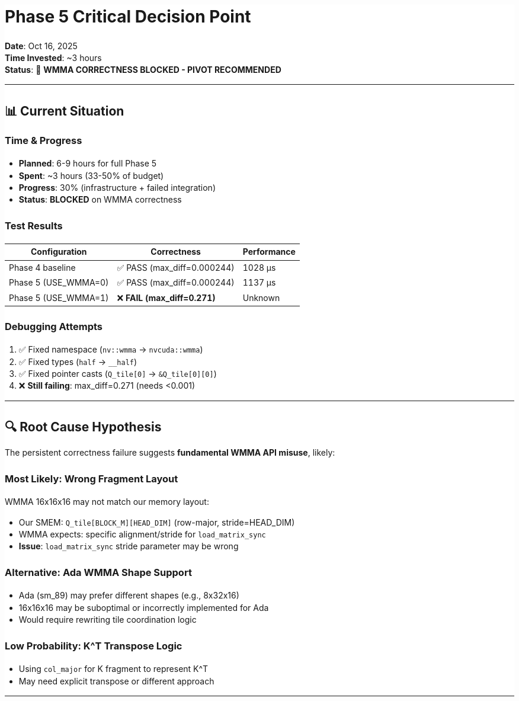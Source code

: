 # Phase 5 Critical Decision Point
**Date**: Oct 16, 2025  
**Time Invested**: ~3 hours  
**Status**: 🔴 **WMMA CORRECTNESS BLOCKED - PIVOT RECOMMENDED**

---

## 📊 Current Situation

### Time & Progress
- **Planned**: 6-9 hours for full Phase 5
- **Spent**: ~3 hours (33-50% of budget)
- **Progress**: 30% (infrastructure + failed integration)
- **Status**: **BLOCKED** on WMMA correctness

### Test Results
| Configuration | Correctness | Performance |
|---------------|-------------|-------------|
| Phase 4 baseline | ✅ PASS (max_diff=0.000244) | 1028 μs |
| Phase 5 (USE_WMMA=0) | ✅ PASS (max_diff=0.000244) | 1137 μs |
| Phase 5 (USE_WMMA=1) | ❌ **FAIL (max_diff=0.271)** | Unknown |

### Debugging Attempts
1. ✅ Fixed namespace (`nv::wmma` → `nvcuda::wmma`)
2. ✅ Fixed types (`half` → `__half`)
3. ✅ Fixed pointer casts (`Q_tile[0]` → `&Q_tile[0][0]`)
4. ❌ **Still failing**: max_diff=0.271 (needs <0.001)

---

## 🔍 Root Cause Hypothesis

The persistent correctness failure suggests **fundamental WMMA API misuse**, likely:

### Most Likely: Wrong Fragment Layout
WMMA 16x16x16 may not match our memory layout:
- Our SMEM: `Q_tile[BLOCK_M][HEAD_DIM]` (row-major, stride=HEAD_DIM)
- WMMA expects: specific alignment/stride for `load_matrix_sync`
- **Issue**: `load_matrix_sync` stride parameter may be wrong

### Alternative: Ada WMMA Shape Support
- Ada (sm_89) may prefer different shapes (e.g., 8x32x16)
- 16x16x16 may be suboptimal or incorrectly implemented for Ada
- Would require rewriting tile coordination logic

### Low Probability: K^T Transpose Logic
- Using `col_major` for K fragment to represent K^T
- May need explicit transpose or different approach

---